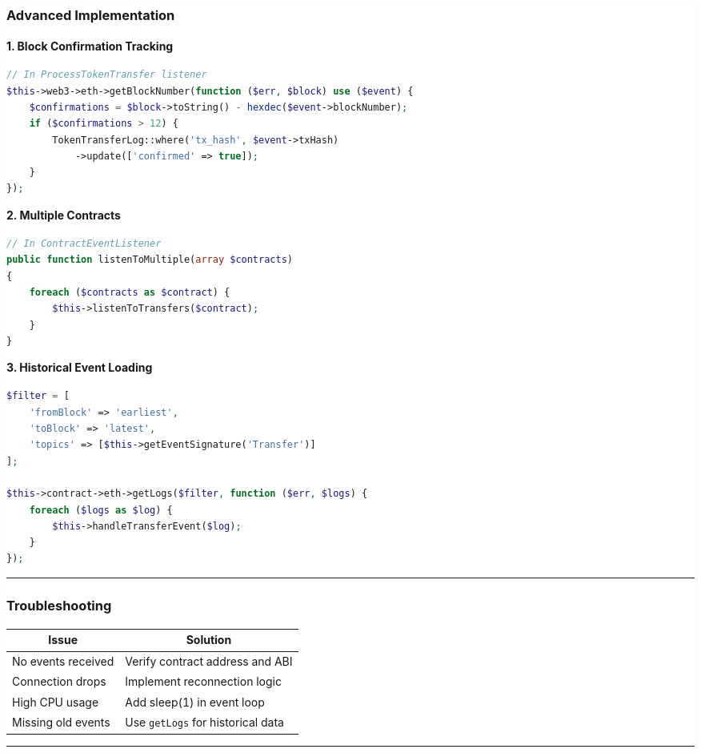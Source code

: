 
### **Advanced Implementation**

**1. Block Confirmation Tracking**
```php
// In ProcessTokenTransfer listener
$this->web3->eth->getBlockNumber(function ($err, $block) use ($event) {
    $confirmations = $block->toString() - hexdec($event->blockNumber);
    if ($confirmations > 12) {
        TokenTransferLog::where('tx_hash', $event->txHash)
            ->update(['confirmed' => true]);
    }
});
```

**2. Multiple Contracts**
```php
// In ContractEventListener
public function listenToMultiple(array $contracts)
{
    foreach ($contracts as $contract) {
        $this->listenToTransfers($contract);
    }
}
```

**3. Historical Event Loading**
```php
$filter = [
    'fromBlock' => 'earliest',
    'toBlock' => 'latest',
    'topics' => [$this->getEventSignature('Transfer')]
];

$this->contract->eth->getLogs($filter, function ($err, $logs) {
    foreach ($logs as $log) {
        $this->handleTransferEvent($log);
    }
});
```

---

### **Troubleshooting**

| Issue | Solution |
|-------|----------|
| No events received | Verify contract address and ABI |
| Connection drops | Implement reconnection logic |
| High CPU usage | Add sleep(1) in event loop |
| Missing old events | Use `getLogs` for historical data |

---
